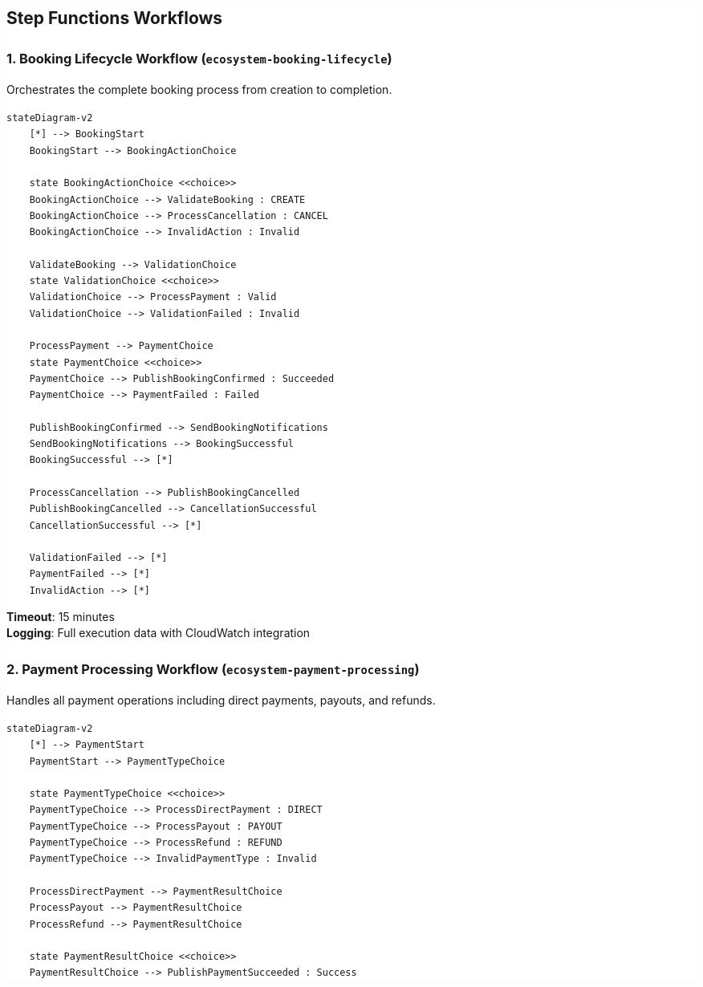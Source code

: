 ## Step Functions Workflows

### 1. Booking Lifecycle Workflow (`ecosystem-booking-lifecycle`)

Orchestrates the complete booking process from creation to completion.

```mermaid
stateDiagram-v2
    [*] --> BookingStart
    BookingStart --> BookingActionChoice
    
    state BookingActionChoice <<choice>>
    BookingActionChoice --> ValidateBooking : CREATE
    BookingActionChoice --> ProcessCancellation : CANCEL
    BookingActionChoice --> InvalidAction : Invalid
    
    ValidateBooking --> ValidationChoice
    state ValidationChoice <<choice>>
    ValidationChoice --> ProcessPayment : Valid
    ValidationChoice --> ValidationFailed : Invalid
    
    ProcessPayment --> PaymentChoice
    state PaymentChoice <<choice>>
    PaymentChoice --> PublishBookingConfirmed : Succeeded
    PaymentChoice --> PaymentFailed : Failed
    
    PublishBookingConfirmed --> SendBookingNotifications
    SendBookingNotifications --> BookingSuccessful
    BookingSuccessful --> [*]
    
    ProcessCancellation --> PublishBookingCancelled
    PublishBookingCancelled --> CancellationSuccessful
    CancellationSuccessful --> [*]
    
    ValidationFailed --> [*]
    PaymentFailed --> [*]
    InvalidAction --> [*]
```

**Timeout**: 15 minutes  
**Logging**: Full execution data with CloudWatch integration

### 2. Payment Processing Workflow (`ecosystem-payment-processing`)

Handles all payment operations including direct payments, payouts, and refunds.

```mermaid
stateDiagram-v2
    [*] --> PaymentStart
    PaymentStart --> PaymentTypeChoice
    
    state PaymentTypeChoice <<choice>>
    PaymentTypeChoice --> ProcessDirectPayment : DIRECT
    PaymentTypeChoice --> ProcessPayout : PAYOUT
    PaymentTypeChoice --> ProcessRefund : REFUND
    PaymentTypeChoice --> InvalidPaymentType : Invalid
    
    ProcessDirectPayment --> PaymentResultChoice
    ProcessPayout --> PaymentResultChoice
    ProcessRefund --> PaymentResultChoice
    
    state PaymentResultChoice <<choice>>
    PaymentResultChoice --> PublishPaymentSucceeded : Success
```